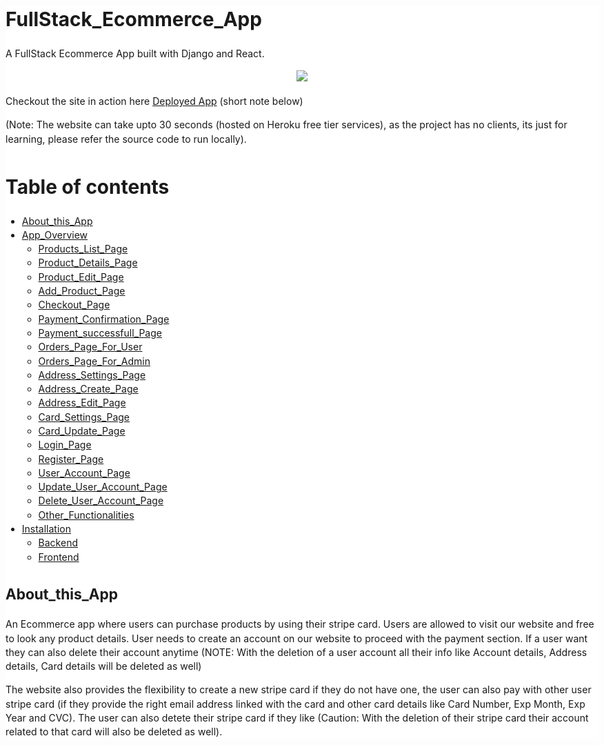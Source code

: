 # FullStack_Ecommerce_App
A FullStack Ecommerce App built with Django and React. 
<p id ="top" align="center">
  <img src="https://github.com/Aditya-chamadia-09/Pages-App-django/blob/master/templates/ecommerce%20%20products%20list%20page.png?raw=true" width="100%">
</p>

Checkout the site in action here <a href="https://condescending-goldstine-79a4ed.netlify.app/">Deployed App</a> (short note below)

(Note: The website can take upto 30 seconds (hosted on Heroku free tier services), as the project has no clients, its just for learning, please refer the source
code to run locally).

# Table of contents
- [About_this_App](#About_this_App)
- [App_Overview](#App_Overview)
  * [Products_List_Page](#Products_List_Page)
  * [Product_Details_Page](#Product_Details_Page)
  * [Product_Edit_Page](#Product_Edit_Page)
  * [Add_Product_Page](#Add_Product_Page)
  * [Checkout_Page](#Checkout_Page)
  * [Payment_Confirmation_Page](#Payment_Confirmation_Page)
  * [Payment_successfull_Page](#Payment_successfull_Page)
  * [Orders_Page_For_User](#Orders_Page_For_User)
  * [Orders_Page_For_Admin](#Orders_Page_For_Admin)
  * [Address_Settings_Page](#Address_Settings_Page)
  * [Address_Create_Page](#Address_Create_Page)
  * [Address_Edit_Page](#Address_Edit_Page)
  * [Card_Settings_Page](#Card_Settings_Page)
  * [Card_Update_Page](#Card_Update_Page)
  * [Login_Page](#Login_Page)
  * [Register_Page](#Register_Page)
  * [User_Account_Page](#User_Account_Page)
  * [Update_User_Account_Page](#Update_User_Account_Page)
  * [Delete_User_Account_Page](#Delete_User_Account_Page)
  * [Other_Functionalities](#Other_Functionalities)
- [Installation](#Installation)
  * [Backend](#backend)
  * [Frontend](#frontend)

## About_this_App
An Ecommerce app where users can purchase products by using their stripe card.  Users are allowed to visit our website and free to look any product details. User needs to create an account on our website to proceed with the payment section. If a user want they can also delete their account anytime (NOTE: With the deletion of a user account all their info like Account details, Address details, Card details will be deleted as well)

The website also provides the flexibility to create a new stripe card if they do not have one, the user can also pay with other user stripe card (if they provide the right email address linked with the card and other card details like Card Number, Exp Month, Exp Year and CVC). The user can also detete their stripe card if they like (Caution: With the deletion of their stripe card their account related to that card will also be deleted as well). 
